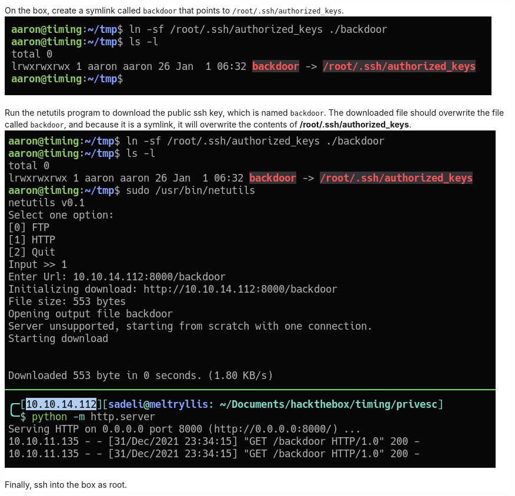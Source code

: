 On the box, create a symlink called `backdoor` that points to `/root/.ssh/authorized_keys`.
![symlink](screenshots/symlink.png)

Run the netutils program to download the public ssh key, which is named `backdoor`. The downloaded file should overwrite the file called `backdoor`, and because it is a symlink, it will overwrite the contents of **/root/.ssh/authorized_keys**.
![netutils](screenshots/netutils.png)

Finally, ssh into the box as root.